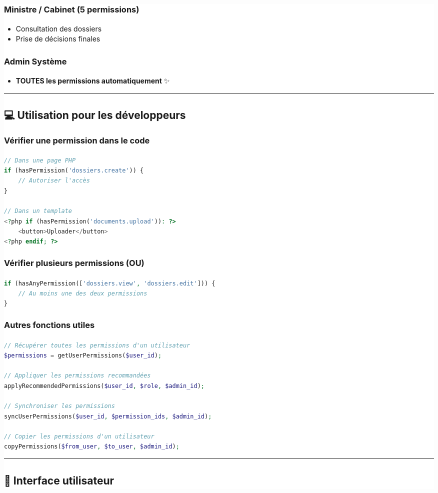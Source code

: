 ### Ministre / Cabinet (5 permissions)
- Consultation des dossiers
- Prise de décisions finales

### Admin Système
- **TOUTES les permissions automatiquement** ✨

---

## 💻 Utilisation pour les développeurs

### Vérifier une permission dans le code

```php
// Dans une page PHP
if (hasPermission('dossiers.create')) {
    // Autoriser l'accès
}

// Dans un template
<?php if (hasPermission('documents.upload')): ?>
    <button>Uploader</button>
<?php endif; ?>
```

### Vérifier plusieurs permissions (OU)

```php
if (hasAnyPermission(['dossiers.view', 'dossiers.edit'])) {
    // Au moins une des deux permissions
}
```

### Autres fonctions utiles

```php
// Récupérer toutes les permissions d'un utilisateur
$permissions = getUserPermissions($user_id);

// Appliquer les permissions recommandées
applyRecommendedPermissions($user_id, $role, $admin_id);

// Synchroniser les permissions
syncUserPermissions($user_id, $permission_ids, $admin_id);

// Copier les permissions d'un utilisateur
copyPermissions($from_user, $to_user, $admin_id);
```

---

## 🎨 Interface utilisateur
